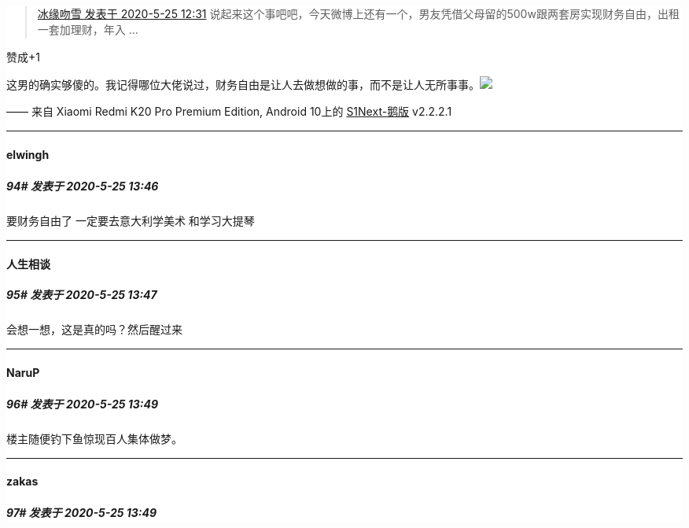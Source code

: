 

<blockquote><a href="httphttps://bbs.saraba1st.com/2b/forum.php?mod=redirect&amp;goto=findpost&amp;pid=47550615&amp;ptid=1937468" target="_blank">冰缘吻雪 发表于 2020-5-25 12:31</a>
说起来这个事吧吧，今天微博上还有一个，男友凭借父母留的500w跟两套房实现财务自由，出租一套加理财，年入 ...</blockquote>
赞成+1

这男的确实够傻的。我记得哪位大佬说过，财务自由是让人去做想做的事，而不是让人无所事事。<img src="https://static.saraba1st.com/image/smiley/face2017/040.png" referrerpolicy="no-referrer">

—— 来自 Xiaomi Redmi K20 Pro Premium Edition, Android 10上的 [S1Next-鹅版](https://github.com/ykrank/S1-Next/releases) v2.2.2.1







-----

####  elwingh  
##### 94#       发表于 2020-5-25 13:46




要财务自由了 一定要去意大利学美术 和学习大提琴







-----

####  人生相谈  
##### 95#       发表于 2020-5-25 13:47




会想一想，这是真的吗？然后醒过来







-----

####  NaruP  
##### 96#       发表于 2020-5-25 13:49




楼主随便钓下鱼惊现百人集体做梦。







-----

####  zakas  
##### 97#       发表于 2020-5-25 13:49
